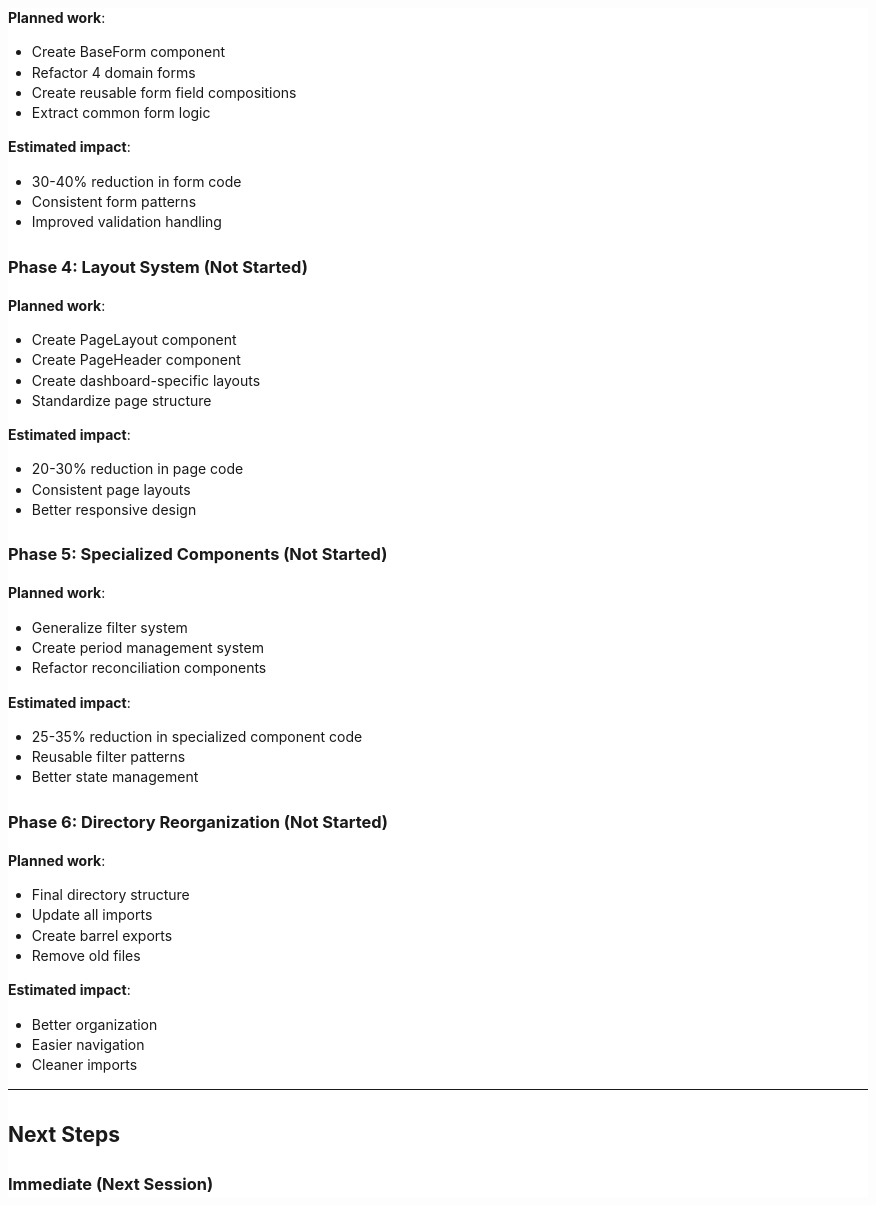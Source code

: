 **Planned work**:
- Create BaseForm component
- Refactor 4 domain forms
- Create reusable form field compositions
- Extract common form logic

**Estimated impact**:
- 30-40% reduction in form code
- Consistent form patterns
- Improved validation handling

### Phase 4: Layout System (Not Started)

**Planned work**:
- Create PageLayout component
- Create PageHeader component
- Create dashboard-specific layouts
- Standardize page structure

**Estimated impact**:
- 20-30% reduction in page code
- Consistent page layouts
- Better responsive design

### Phase 5: Specialized Components (Not Started)

**Planned work**:
- Generalize filter system
- Create period management system
- Refactor reconciliation components

**Estimated impact**:
- 25-35% reduction in specialized component code
- Reusable filter patterns
- Better state management

### Phase 6: Directory Reorganization (Not Started)

**Planned work**:
- Final directory structure
- Update all imports
- Create barrel exports
- Remove old files

**Estimated impact**:
- Better organization
- Easier navigation
- Cleaner imports

---

## Next Steps

### Immediate (Next Session)
